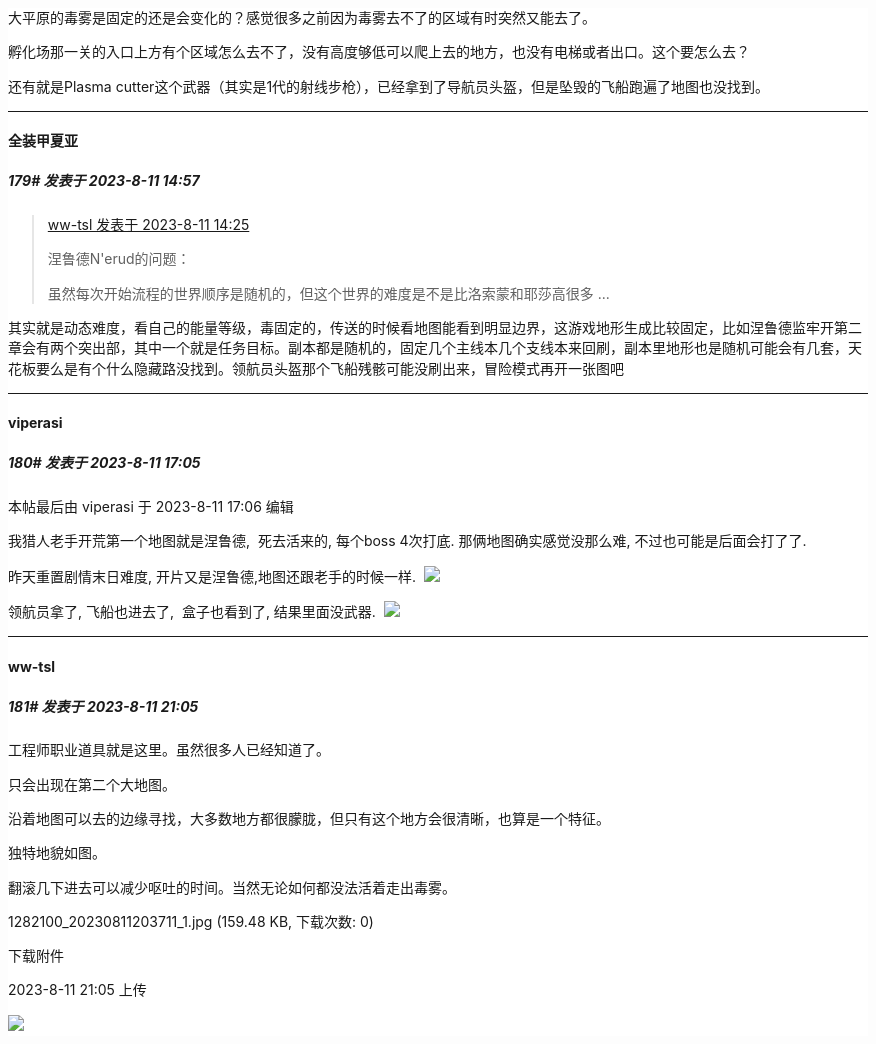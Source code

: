 大平原的毒雾是固定的还是会变化的？感觉很多之前因为毒雾去不了的区域有时突然又能去了。

孵化场那一关的入口上方有个区域怎么去不了，没有高度够低可以爬上去的地方，也没有电梯或者出口。这个要怎么去？

还有就是Plasma cutter这个武器（其实是1代的射线步枪），已经拿到了导航员头盔，但是坠毁的飞船跑遍了地图也没找到。

*****

####  全装甲夏亚  
##### 179#       发表于 2023-8-11 14:57

<blockquote><a href="httphttps://bbs.saraba1st.com/2b/forum.php?mod=redirect&amp;goto=findpost&amp;pid=61992133&amp;ptid=2145401" target="_blank">ww-tsl 发表于 2023-8-11 14:25</a>

涅鲁德N'erud的问题：

虽然每次开始流程的世界顺序是随机的，但这个世界的难度是不是比洛索蒙和耶莎高很多 ...</blockquote>
其实就是动态难度，看自己的能量等级，毒固定的，传送的时候看地图能看到明显边界，这游戏地形生成比较固定，比如涅鲁德监牢开第二章会有两个突出部，其中一个就是任务目标。副本都是随机的，固定几个主线本几个支线本来回刷，副本里地形也是随机可能会有几套，天花板要么是有个什么隐藏路没找到。领航员头盔那个飞船残骸可能没刷出来，冒险模式再开一张图吧

*****

####  viperasi  
##### 180#       发表于 2023-8-11 17:05

 本帖最后由 viperasi 于 2023-8-11 17:06 编辑 

我猎人老手开荒第一个地图就是涅鲁德,  死去活来的, 每个boss 4次打底. 那俩地图确实感觉没那么难, 不过也可能是后面会打了了.

昨天重置剧情末日难度, 开片又是涅鲁德,地图还跟老手的时候一样.  <img src="https://static.saraba1st.com/image/smiley/face2017/125.png" referrerpolicy="no-referrer">

领航员拿了, 飞船也进去了,  盒子也看到了, 结果里面没武器.  <img src="https://static.saraba1st.com/image/smiley/face2017/125.png" referrerpolicy="no-referrer">


*****

####  ww-tsl  
##### 181#       发表于 2023-8-11 21:05

工程师职业道具就是这里。虽然很多人已经知道了。

只会出现在第二个大地图。

沿着地图可以去的边缘寻找，大多数地方都很朦胧，但只有这个地方会很清晰，也算是一个特征。

独特地貌如图。

翻滚几下进去可以减少呕吐的时间。当然无论如何都没法活着走出毒雾。

1282100_20230811203711_1.jpg
(159.48 KB, 下载次数: 0)

下载附件

2023-8-11 21:05 上传

<img src="https://img.saraba1st.com/forum/202308/11/210548bnqza5tqgqang6zh.jpg" referrerpolicy="no-referrer">
